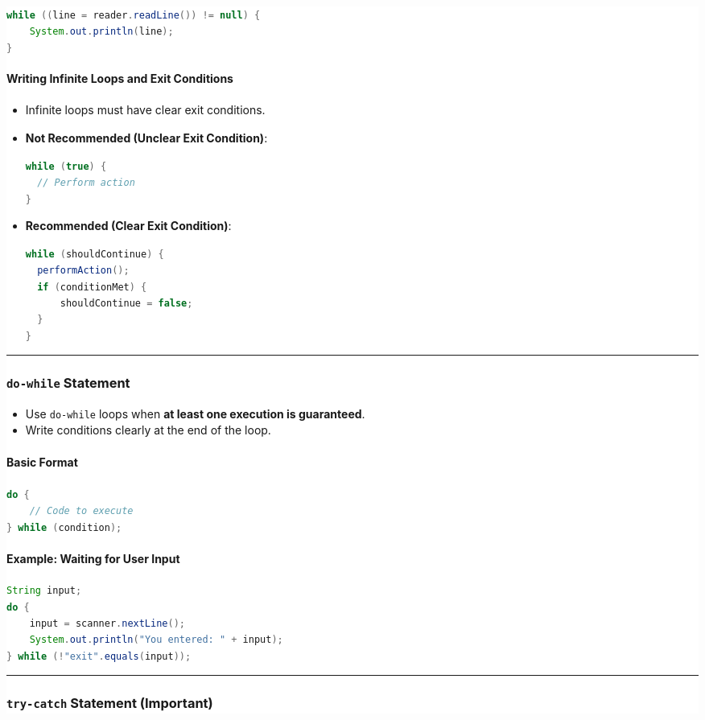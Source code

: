 ```java
while ((line = reader.readLine()) != null) {
    System.out.println(line);
}
```

#### Writing Infinite Loops and Exit Conditions

- Infinite loops must have clear exit conditions.
- **Not Recommended (Unclear Exit Condition)**:

    ```java
    while (true) {
      // Perform action
    }
    ```

- **Recommended (Clear Exit Condition)**:

    ```java
    while (shouldContinue) {
      performAction();
      if (conditionMet) {
          shouldContinue = false;
      }
    }
    ```

---

### `do-while` Statement

- Use `do-while` loops when **at least one execution is guaranteed**.
- Write conditions clearly at the end of the loop.

#### Basic Format

```java
do {
    // Code to execute
} while (condition);
```

#### Example: Waiting for User Input

```java
String input;
do {
    input = scanner.nextLine();
    System.out.println("You entered: " + input);
} while (!"exit".equals(input));
```

---

### `try-catch` Statement (Important)
